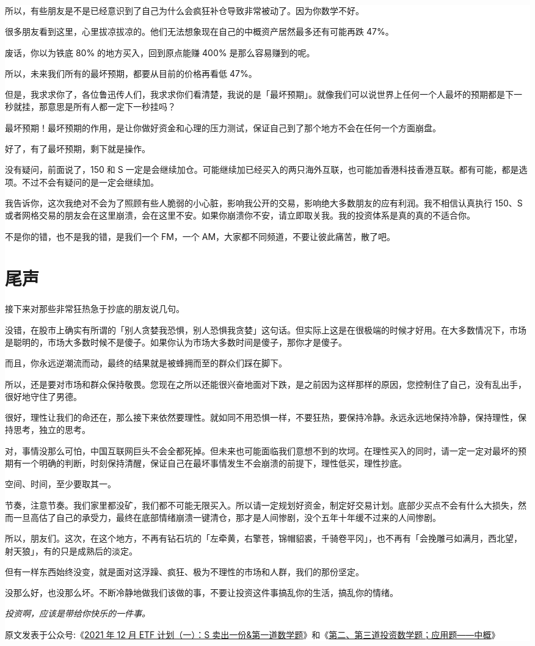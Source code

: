 所以，有些朋友是不是已经意识到了自己为什么会疯狂补仓导致非常被动了。因为你数学不好。

很多朋友看到这里，心里拔凉拔凉的。他们无法想象现在自己的中概资产居然最多还有可能再跌 47%。

废话，你以为铁底 80% 的地方买入，回到原点能赚 400% 是那么容易赚到的呢。

所以，未来我们所有的最坏预期，都要从目前的价格再看低 47%。

但是，我求求你了，各位鲁迅传人们，我求求你们看清楚，我说的是「最坏预期」。就像我们可以说世界上任何一个人最坏的预期都是下一秒就挂，那意思是所有人都一定下一秒挂吗？

最坏预期！最坏预期的作用，是让你做好资金和心理的压力测试，保证自己到了那个地方不会在任何一个方面崩盘。

好了，有了最坏预期，剩下就是操作。

没有疑问，前面说了，150 和 S 一定是会继续加仓。可能继续加已经买入的两只海外互联，也可能加香港科技香港互联。都有可能，都是选项。不过不会有疑问的是一定会继续加。

我告诉你，这次我绝对不会为了照顾有些人脆弱的小心脏，影响我公开的交易，影响绝大多数朋友的应有利润。我不相信认真执行 150、S 或者网格交易的朋友会在这里崩溃，会在这里不安。如果你崩溃你不安，请立即取关我。我的投资体系是真的真的不适合你。

不是你的错，也不是我的错，是我们一个 FM，一个 AM，大家都不同频道，不要让彼此痛苦，散了吧。

尾声
==

接下来对那些非常狂热急于抄底的朋友说几句。

没错，在股市上确实有所谓的「别人贪婪我恐惧，别人恐惧我贪婪」这句话。但实际上这是在很极端的时候才好用。在大多数情况下，市场是聪明的，市场大多数时候不是傻子。如果你认为市场大多数时间是傻子，那你才是傻子。

而且，你永远逆潮流而动，最终的结果就是被蜂拥而至的群众们踩在脚下。

所以，还是要对市场和群众保持敬畏。您现在之所以还能很兴奋地面对下跌，是之前因为这样那样的原因，您控制住了自己，没有乱出手，很好地守住了男德。

很好，理性让我们的命还在，那么接下来依然要理性。就如同不用恐惧一样，不要狂热，要保持冷静。永远永远地保持冷静，保持理性，保持思考，独立的思考。

对，事情没那么可怕，中国互联网巨头不会全都死掉。但未来也可能面临我们意想不到的坎坷。在理性买入的同时，请一定一定对最坏的预期有一个明确的判断，时刻保持清醒，保证自己在最坏事情发生不会崩溃的前提下，理性低买，理性抄底。

空间、时间，至少要取其一。

节奏，注意节奏。我们家里都没矿，我们都不可能无限买入。所以请一定规划好资金，制定好交易计划。底部少买点不会有什么大损失，然而一旦高估了自己的承受力，最终在底部情绪崩溃一键清仓，那才是人间惨剧，没个五年十年缓不过来的人间惨剧。

所以，朋友们。这次，在这个地方，不再有钻石坑的「左牵黄，右擎苍，锦帽貂裘，千骑卷平冈」，也不再有「会挽雕弓如满月，西北望，射天狼」，有的只是成熟后的淡定。

但有一样东西始终没变，就是面对这浮躁、疯狂、极为不理性的市场和人群，我们的那份坚定。

没那么好，也没那么坏。不断冷静地做我们该做的事，不要让投资这件事搞乱你的生活，搞乱你的情绪。

_投资啊，应该是带给你快乐的一件事。_

原文发表于公众号:《[2021 年 12 月 ETF 计划（一）：S 卖出一份&第一道数学题](https://mp.weixin.qq.com/s/uxkJqpym95XoJ7b9Z53xmw)》和《[第二、第三道投资数学题；应用题——中概](https://mp.weixin.qq.com/s/blbcvoeK0Ed-sOlIEvebuw)》  
